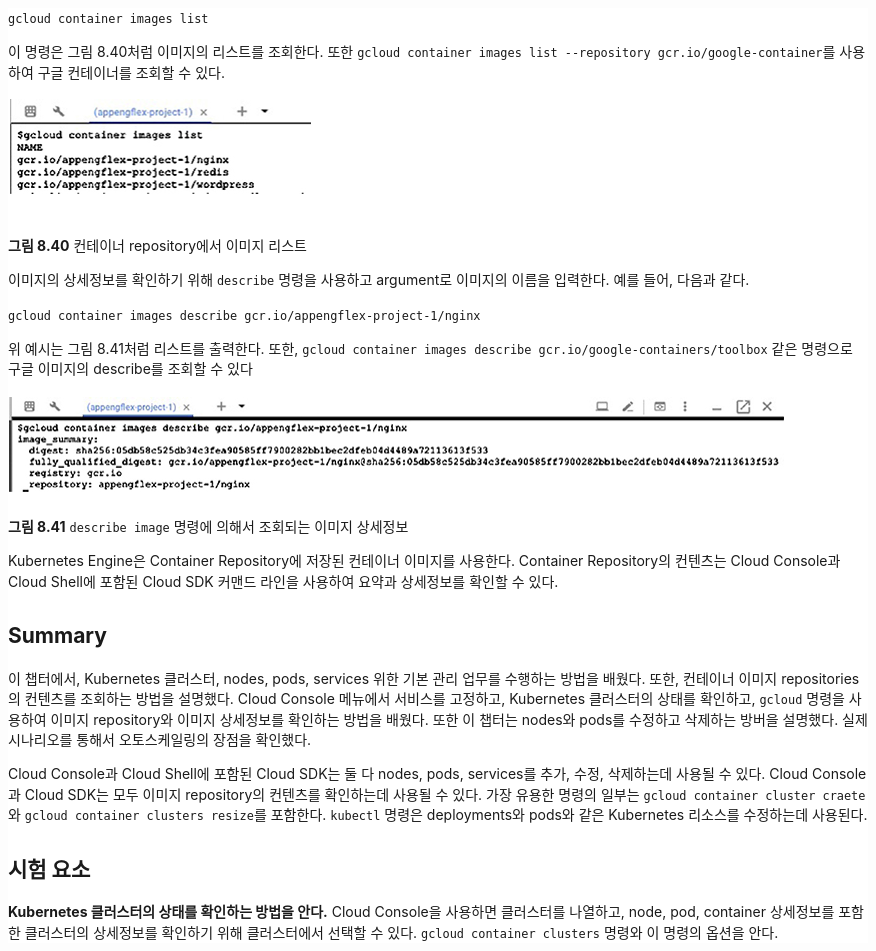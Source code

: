 ```bash
gcloud container images list
```

이 명령은 그림 8.40처럼 이미지의 리스트를 조회한다. 또한 `gcloud container images list --repository gcr.io/google-container`를 사용하여 구글 컨테이너를 조회할 수 있다.

![8.40](../img/ch08/8.40.png)

**그림 8.40** 컨테이너 repository에서 이미지 리스트

이미지의 상세정보를 확인하기 위해 `describe` 명령을 사용하고 argument로 이미지의 이름을 입력한다. 예를 들어, 다음과 같다.

```bash
gcloud container images describe gcr.io/appengflex-project-1/nginx
```

위 예시는 그림 8.41처럼 리스트를 출력한다. 또한, `gcloud container images describe gcr.io/google-containers/toolbox` 같은 명령으로 구글 이미지의 describe를 조회할 수 있다

![8.41](../img/ch08/8.41.png)

**그림 8.41** `describe image` 명령에 의해서 조회되는 이미지 상세정보

Kubernetes Engine은 Container Repository에 저장된 컨테이너 이미지를 사용한다. Container Repository의 컨텐츠는 Cloud Console과 Cloud Shell에 포함된 Cloud SDK 커맨드 라인을 사용하여 요약과 상세정보를 확인할 수 있다.

## Summary

이 챕터에서, Kubernetes 클러스터, nodes, pods, services 위한 기본 관리 업무를 수행하는 방법을 배웠다. 또한, 컨테이너 이미지 repositories의 컨텐츠를 조회하는 방법을 설명했다. Cloud Console 메뉴에서 서비스를 고정하고, Kubernetes 클러스터의 상태를 확인하고, `gcloud` 명령을 사용하여 이미지 repository와 이미지 상세정보를 확인하는 방법을 배웠다. 또한 이 챕터는 nodes와 pods를 수정하고 삭제하는 방버을 설명했다. 실제 시나리오를 통해서 오토스케일링의 장점을 확인했다.

Cloud Console과 Cloud Shell에 포함된 Cloud SDK는 둘 다 nodes, pods, services를 추가, 수정, 삭제하는데 사용될 수 있다. Cloud Console과 Cloud SDK는 모두 이미지 repository의 컨텐츠를 확인하는데 사용될 수 있다. 가장 유용한 명령의 일부는 `gcloud container cluster craete`와 `gcloud container clusters resize`를 포함한다. `kubectl` 명령은 deployments와 pods와 같은 Kubernetes 리소스를 수정하는데 사용된다.

## 시험 요소

**Kubernetes 클러스터의 상태를 확인하는 방법을 안다.** Cloud Console을 사용하면 클러스터를 나열하고, node, pod, container 상세정보를 포함한 클러스터의 상세정보를 확인하기 위해 클러스터에서 선택할 수 있다. `gcloud container clusters` 명령와 이 명령의 옵션을 안다.
